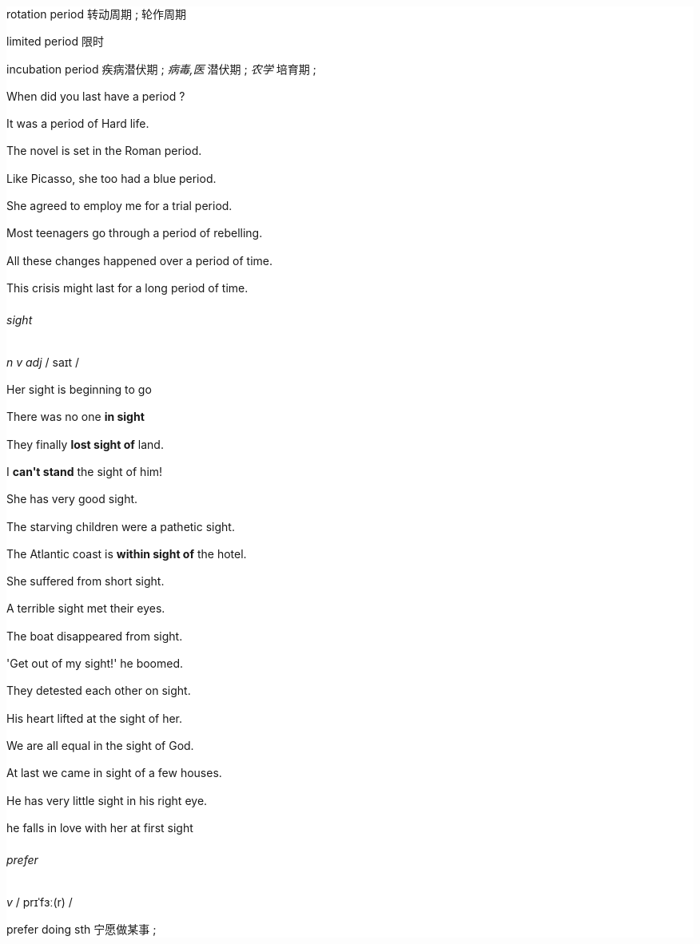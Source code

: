 rotation period 转动周期 ; 轮作周期

limited period  限时

incubation period 疾病潜伏期 ; *病毒,医* 潜伏期 ; *农学* 培育期 ; 

When did you last have a period ?

It was a period of Hard life.

The novel is set in the Roman period.

Like Picasso, she too had a blue period.

She agreed to employ me for a trial period.

Most teenagers go through a period of rebelling.

All these changes happened over a period of time.

This crisis might last for a long period of time.

###### sight

*n*  *v*  *adj* / saɪt /

Her sight is beginning to go

There was no one **in sight**

They finally **lost sight of** land.

I **can't stand** the sight of him!

She has very good sight.

The starving children were a pathetic sight.

The Atlantic coast is **within sight of** the hotel.

She suffered from short sight.

A terrible sight met their eyes.

The boat disappeared from sight.

'Get out of my sight!' he boomed.

They detested each other on sight.

His heart lifted at the sight of her.

We are all equal in the sight of God.

At last we came in sight of a few houses.

He has very little sight in his right eye.

he falls in love with her at first sight

###### prefer

*v*  / prɪˈfɜː(r) /

prefer doing sth 宁愿做某事 ; 

